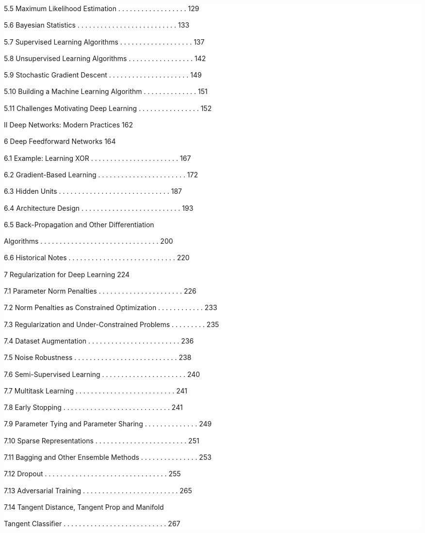 5.5 Maximum Likelihood Estimation . . . . . . . . . . . . . . . . . . 129

5.6 Bayesian Statistics . . . . . . . . . . . . . . . . . . . . . . . . . . 133

5.7 Supervised Learning Algorithms . . . . . . . . . . . . . . . . . . . 137

5.8 Unsupervised Learning Algorithms . . . . . . . . . . . . . . . . . 142

5.9 Stochastic Gradient Descent . . . . . . . . . . . . . . . . . . . . . 149

5.10 Building a Machine Learning Algorithm . . . . . . . . . . . . . . 151

5.11 Challenges Motivating Deep Learning . . . . . . . . . . . . . . . . 152



II Deep Networks: Modern Practices 162

6 Deep Feedforward Networks 164

6.1 Example: Learning XOR . . . . . . . . . . . . . . . . . . . . . . . 167

6.2 Gradient-Based Learning . . . . . . . . . . . . . . . . . . . . . . . 172

6.3 Hidden Units . . . . . . . . . . . . . . . . . . . . . . . . . . . . . 187

6.4 Architecture Design . . . . . . . . . . . . . . . . . . . . . . . . . . 193

6.5 Back-Propagation and Other Diﬀerentiation

Algorithms . . . . . . . . . . . . . . . . . . . . . . . . . . . . . . . 200

6.6 Historical Notes . . . . . . . . . . . . . . . . . . . . . . . . . . . . 220

7 Regularization for Deep Learning 224

7.1 Parameter Norm Penalties . . . . . . . . . . . . . . . . . . . . . . 226

7.2 Norm Penalties as Constrained Optimization . . . . . . . . . . . . 233

7.3 Regularization and Under-Constrained Problems . . . . . . . . . 235

7.4 Dataset Augmentation . . . . . . . . . . . . . . . . . . . . . . . . 236

7.5 Noise Robustness . . . . . . . . . . . . . . . . . . . . . . . . . . . 238

7.6 Semi-Supervised Learning . . . . . . . . . . . . . . . . . . . . . . 240

7.7 Multitask Learning . . . . . . . . . . . . . . . . . . . . . . . . . . 241

7.8 Early Stopping . . . . . . . . . . . . . . . . . . . . . . . . . . . . 241

7.9 Parameter Tying and Parameter Sharing . . . . . . . . . . . . . . 249

7.10 Sparse Representations . . . . . . . . . . . . . . . . . . . . . . . . 251

7.11 Bagging and Other Ensemble Methods . . . . . . . . . . . . . . . 253

7.12 Dropout . . . . . . . . . . . . . . . . . . . . . . . . . . . . . . . . 255

7.13 Adversarial Training . . . . . . . . . . . . . . . . . . . . . . . . . 265

7.14 Tangent Distance, Tangent Prop and Manifold

Tangent Classiﬁer . . . . . . . . . . . . . . . . . . . . . . . . . . . 267

